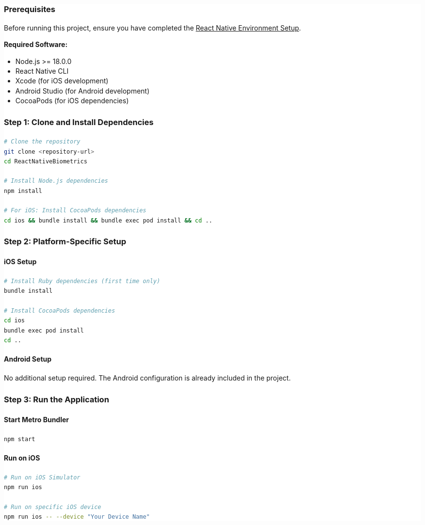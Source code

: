 ### Prerequisites

Before running this project, ensure you have completed the [React Native Environment Setup](https://reactnative.dev/docs/set-up-your-environment).

**Required Software:**
- Node.js >= 18.0.0
- React Native CLI
- Xcode (for iOS development)
- Android Studio (for Android development)
- CocoaPods (for iOS dependencies)

### Step 1: Clone and Install Dependencies

```bash
# Clone the repository
git clone <repository-url>
cd ReactNativeBiometrics

# Install Node.js dependencies
npm install

# For iOS: Install CocoaPods dependencies
cd ios && bundle install && bundle exec pod install && cd ..
```

### Step 2: Platform-Specific Setup

#### iOS Setup
```bash
# Install Ruby dependencies (first time only)
bundle install

# Install CocoaPods dependencies
cd ios
bundle exec pod install
cd ..
```

#### Android Setup
No additional setup required. The Android configuration is already included in the project.

### Step 3: Run the Application

#### Start Metro Bundler
```bash
npm start
```

#### Run on iOS
```bash
# Run on iOS Simulator
npm run ios

# Run on specific iOS device
npm run ios -- --device "Your Device Name"
```
